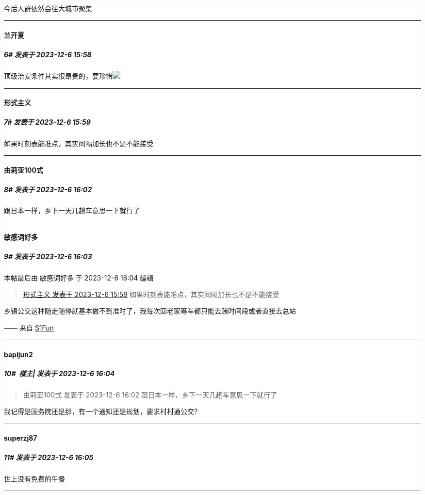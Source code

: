 今后人群依然会往大城市聚集

*****

####  兰开夏  
##### 6#       发表于 2023-12-6 15:58

顶级治安条件其实很昂贵的，要珍惜<img src="https://static.saraba1st.com/image/smiley/face2017/135.png" referrerpolicy="no-referrer">

*****

####  形式主义  
##### 7#       发表于 2023-12-6 15:59

如果时刻表能准点，其实间隔加长也不是不能接受

*****

####  由莉亚100式  
##### 8#       发表于 2023-12-6 16:02

跟日本一样，乡下一天几趟车意思一下就行了

*****

####  敏感词好多  
##### 9#       发表于 2023-12-6 16:03

 本帖最后由 敏感词好多 于 2023-12-6 16:04 编辑 
<blockquote><a href="httphttps://bbs.saraba1st.com/2b/forum.php?mod=redirect&amp;goto=findpost&amp;pid=63242253&amp;ptid=2163163" target="_blank">形式主义 发表于 2023-12-6 15:59</a>
如果时刻表能准点，其实间隔加长也不是不能接受</blockquote>
乡镇公交这种随走随停就基本做不到准时了，我每次回老家等车都只能去赌时间段或者直接去总站

—— 来自 [S1Fun](https://s1fun.koalcat.com)

*****

####  bapijun2  
##### 10#         楼主| 发表于 2023-12-6 16:04

<blockquote>由莉亚100式 发表于 2023-12-6 16:02
跟日本一样，乡下一天几趟车意思一下就行了</blockquote>
我记得是国务院还是那，有一个通知还是规划，要求村村通公交?

*****

####  superzj87  
##### 11#       发表于 2023-12-6 16:05

世上没有免费的午餐

*****
